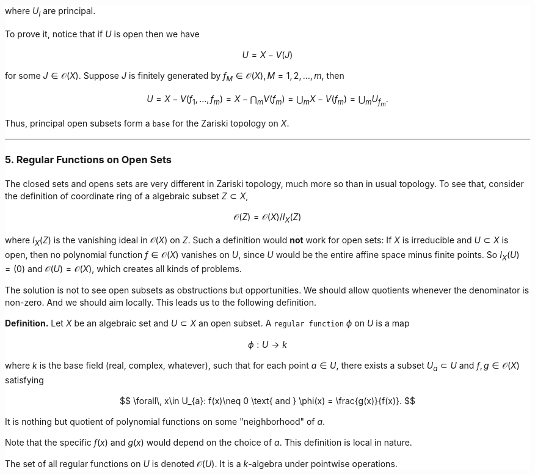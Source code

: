 where $U_{i}$ are principal. 

To prove it, notice that if $U$ is open then we have 

$$
U = X - V(J)
$$

for some $J\in\mathcal{O}(X)$. Suppose $J$ is finitely generated by $f_{M}\in\mathcal{O}(X),M=1,2,\dots,m$, then

$$
U = X - V(f_{1},\dots,f_{m})= X- \bigcap_{m}V(f_{m}) = \bigcup_{m}X-V(f_{m})=\bigcup_{m}U_{f_{m}}.
$$

Thus, principal open subsets form a `base` for the Zariski topology on $X$.

- - -

### 5. Regular Functions on Open Sets

The closed sets and opens sets are very different in Zariski topology, much more so than in usual topology. To see that, consider the definition of coordinate ring of a algebraic subset $Z\subset X$,

$$
\mathcal{O}(Z) = \mathcal{O}(X) / I_{X}(Z)
$$

where $I_{X}(Z)$ is the vanishing ideal in $\mathcal{O}(X)$ on $Z$. Such a definition would **not** work for open sets: If $X$ is irreducible and $U\subset X$ is open, then no polynomial function $f\in\mathcal{O}(X)$ vanishes on $U$, since $U$ would be the entire affine space minus finite points. So $I_{X}(U)=(0)$ and $\mathcal{O}(U)=\mathcal{O}(X)$, which creates all kinds of problems.

The solution is not to see open subsets as obstructions but opportunities. We should allow quotients whenever the denominator is non-zero. And we should aim locally. This leads us to the following definition.

**Definition.**   Let $X$ be an algebraic set and $U\subset X$ an open subset. A `regular function` $\phi$ on $U$ is a map

$$
\phi: U\to k
$$

where $k$ is the base field (real, complex, whatever), such that for each point $a\in U$, there exists a subset $U_{a}\subset U$ and $f,g\in\mathcal{O}(X)$ satisfying 

$$
\forall\, x\in U_{a}: f(x)\neq 0 \text{ and } \phi(x) = \frac{g(x)}{f(x)}.
$$

It is nothing but quotient of polynomial functions on some "neighborhood" of $a$. 

Note that the specific $f(x)$ and $g(x)$ would depend on the choice of $a$. This definition is local in nature.

The set of all regular functions on $U$ is denoted $\mathcal{O}(U)$. It is a $k$-algebra under pointwise operations. 
